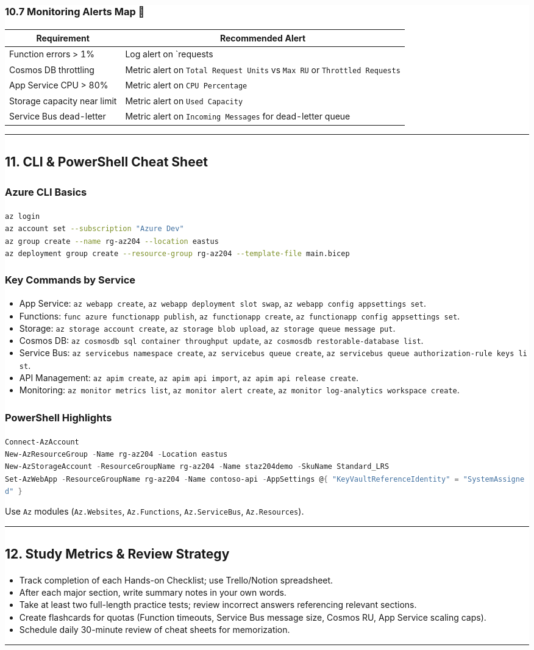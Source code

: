 ### 10.7 Monitoring Alerts Map 🧪
| Requirement | Recommended Alert |
| --- | --- |
| Function errors > 1% | Log alert on `requests | where success == false` |
| Cosmos DB throttling | Metric alert on `Total Request Units` vs `Max RU` or `Throttled Requests` |
| App Service CPU > 80% | Metric alert on `CPU Percentage` |
| Storage capacity near limit | Metric alert on `Used Capacity` |
| Service Bus dead-letter | Metric alert on `Incoming Messages` for dead-letter queue |

---

## 11. CLI & PowerShell Cheat Sheet

### Azure CLI Basics
```bash
az login
az account set --subscription "Azure Dev"
az group create --name rg-az204 --location eastus
az deployment group create --resource-group rg-az204 --template-file main.bicep
```

### Key Commands by Service
- App Service: `az webapp create`, `az webapp deployment slot swap`, `az webapp config appsettings set`.
- Functions: `func azure functionapp publish`, `az functionapp create`, `az functionapp config appsettings set`.
- Storage: `az storage account create`, `az storage blob upload`, `az storage queue message put`.
- Cosmos DB: `az cosmosdb sql container throughput update`, `az cosmosdb restorable-database list`.
- Service Bus: `az servicebus namespace create`, `az servicebus queue create`, `az servicebus queue authorization-rule keys list`.
- API Management: `az apim create`, `az apim api import`, `az apim api release create`.
- Monitoring: `az monitor metrics list`, `az monitor alert create`, `az monitor log-analytics workspace create`.

### PowerShell Highlights
```powershell
Connect-AzAccount
New-AzResourceGroup -Name rg-az204 -Location eastus
New-AzStorageAccount -ResourceGroupName rg-az204 -Name staz204demo -SkuName Standard_LRS
Set-AzWebApp -ResourceGroupName rg-az204 -Name contoso-api -AppSettings @{ "KeyVaultReferenceIdentity" = "SystemAssigned" }
```

Use `Az` modules (`Az.Websites`, `Az.Functions`, `Az.ServiceBus`, `Az.Resources`).

---

## 12. Study Metrics & Review Strategy
- Track completion of each Hands-on Checklist; use Trello/Notion spreadsheet.
- After each major section, write summary notes in your own words.
- Take at least two full-length practice tests; review incorrect answers referencing relevant sections.
- Create flashcards for quotas (Function timeouts, Service Bus message size, Cosmos RU, App Service scaling caps).
- Schedule daily 30-minute review of cheat sheets for memorization.

---